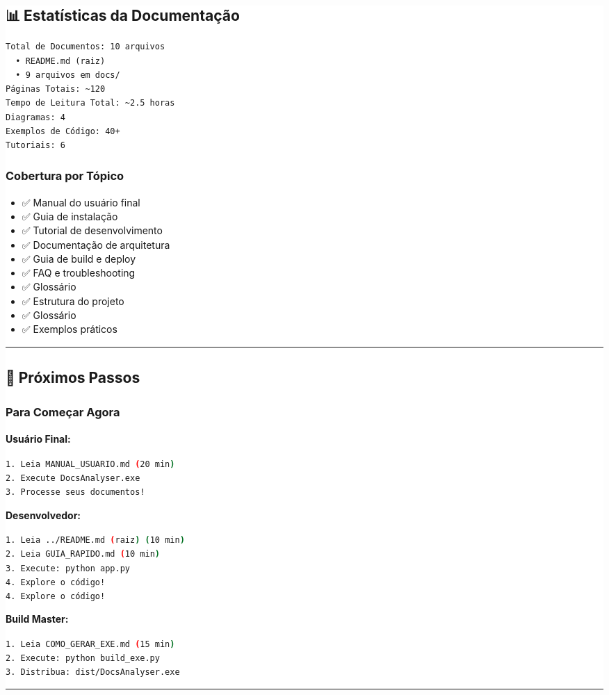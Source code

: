 
## 📊 Estatísticas da Documentação

```
Total de Documentos: 10 arquivos
  • README.md (raiz)
  • 9 arquivos em docs/
Páginas Totais: ~120
Tempo de Leitura Total: ~2.5 horas
Diagramas: 4
Exemplos de Código: 40+
Tutoriais: 6
```

### Cobertura por Tópico

- ✅ Manual do usuário final
- ✅ Guia de instalação
- ✅ Tutorial de desenvolvimento
- ✅ Documentação de arquitetura
- ✅ Guia de build e deploy
- ✅ FAQ e troubleshooting
- ✅ Glossário
- ✅ Estrutura do projeto
- ✅ Glossário
- ✅ Exemplos práticos

---

## 🎯 Próximos Passos

### Para Começar Agora

**Usuário Final:**
```bash
1. Leia MANUAL_USUARIO.md (20 min)
2. Execute DocsAnalyser.exe
3. Processe seus documentos!
```

**Desenvolvedor:**
```bash
1. Leia ../README.md (raiz) (10 min)
2. Leia GUIA_RAPIDO.md (10 min)
3. Execute: python app.py
4. Explore o código!
4. Explore o código!
```

**Build Master:**
```bash
1. Leia COMO_GERAR_EXE.md (15 min)
2. Execute: python build_exe.py
3. Distribua: dist/DocsAnalyser.exe
```

---